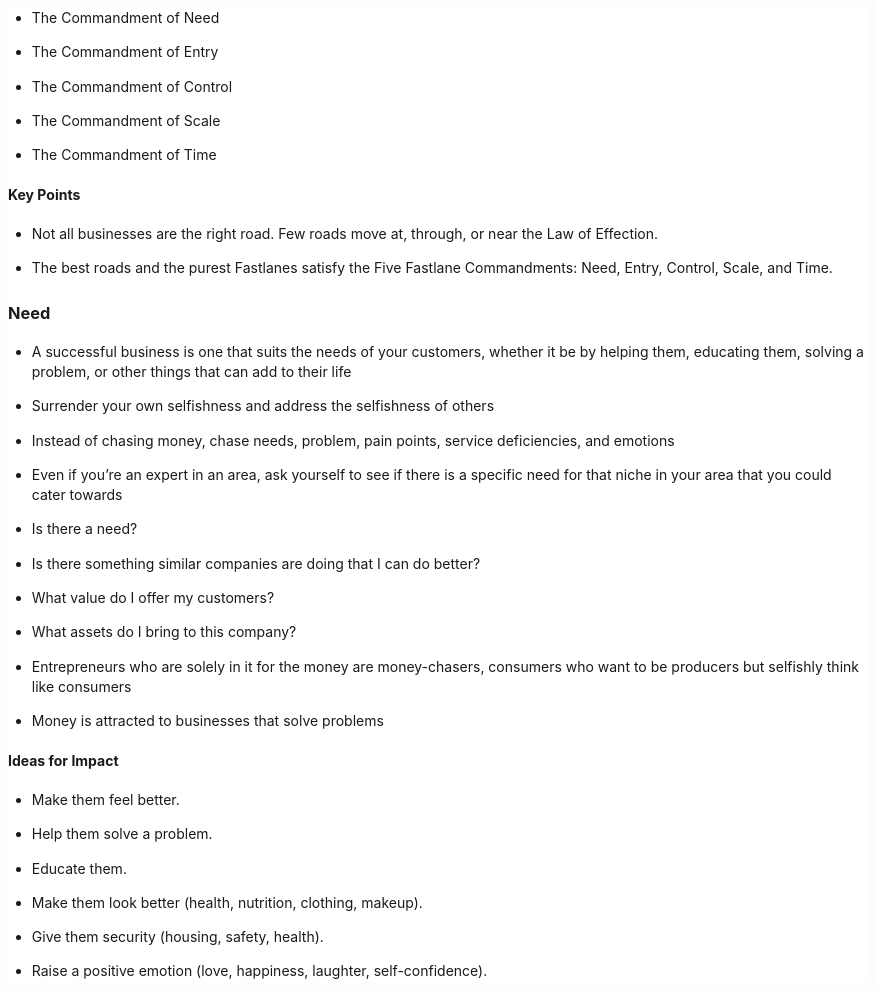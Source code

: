 -   The Commandment of Need
    
-   The Commandment of Entry
    
-   The Commandment of Control
    
-   The Commandment of Scale
    
-   The Commandment of Time
    

#### Key Points

-   Not all businesses are the right road. Few roads move at, through, or near the Law of Effection.
    
-   The best roads and the purest Fastlanes satisfy the Five Fastlane Commandments: Need, Entry, Control, Scale, and Time.
    

### Need

-   A successful business is one that suits the needs of your customers, whether it be by helping them, educating them, solving a problem, or other things that can add to their life
    
-   Surrender your own selfishness and address the selfishness of others
    
-   Instead of chasing money, chase needs, problem, pain points, service deficiencies, and emotions
    
-   Even if you’re an expert in an area, ask yourself to see if there is a specific need for that niche in your area that you could cater towards
    

-   Is there a need?
    
-   Is there something similar companies are doing that I can do better?
    
-   What value do I offer my customers?
    
-   What assets do I bring to this company?
    

  

-   Entrepreneurs who are solely in it for the money are money-chasers, consumers who want to be producers but selfishly think like consumers
    
-   Money is attracted to businesses that solve problems
    

#### Ideas for Impact

-   Make them feel better.
    
-   Help them solve a problem.
    
-   Educate them.
    
-   Make them look better (health, nutrition, clothing, makeup).
    
-   Give them security (housing, safety, health).
    
-   Raise a positive emotion (love, happiness, laughter, self-confidence).
    